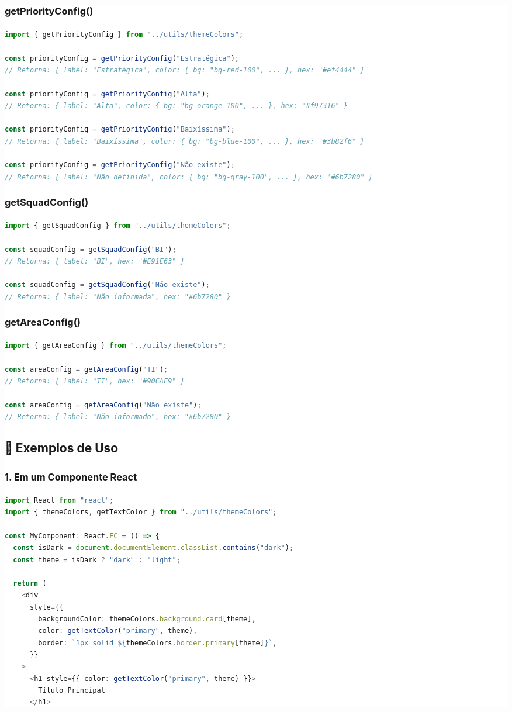 ### getPriorityConfig()

```typescript
import { getPriorityConfig } from "../utils/themeColors";

const priorityConfig = getPriorityConfig("Estratégica");
// Retorna: { label: "Estratégica", color: { bg: "bg-red-100", ... }, hex: "#ef4444" }

const priorityConfig = getPriorityConfig("Alta");
// Retorna: { label: "Alta", color: { bg: "bg-orange-100", ... }, hex: "#f97316" }

const priorityConfig = getPriorityConfig("Baixíssima");
// Retorna: { label: "Baixíssima", color: { bg: "bg-blue-100", ... }, hex: "#3b82f6" }

const priorityConfig = getPriorityConfig("Não existe");
// Retorna: { label: "Não definida", color: { bg: "bg-gray-100", ... }, hex: "#6b7280" }
```

### getSquadConfig()

```typescript
import { getSquadConfig } from "../utils/themeColors";

const squadConfig = getSquadConfig("BI");
// Retorna: { label: "BI", hex: "#E91E63" }

const squadConfig = getSquadConfig("Não existe");
// Retorna: { label: "Não informada", hex: "#6b7280" }
```

### getAreaConfig()

```typescript
import { getAreaConfig } from "../utils/themeColors";

const areaConfig = getAreaConfig("TI");
// Retorna: { label: "TI", hex: "#90CAF9" }

const areaConfig = getAreaConfig("Não existe");
// Retorna: { label: "Não informado", hex: "#6b7280" }
```

## 📝 Exemplos de Uso

### 1. Em um Componente React

```typescript
import React from "react";
import { themeColors, getTextColor } from "../utils/themeColors";

const MyComponent: React.FC = () => {
  const isDark = document.documentElement.classList.contains("dark");
  const theme = isDark ? "dark" : "light";

  return (
    <div
      style={{
        backgroundColor: themeColors.background.card[theme],
        color: getTextColor("primary", theme),
        border: `1px solid ${themeColors.border.primary[theme]}`,
      }}
    >
      <h1 style={{ color: getTextColor("primary", theme) }}>
        Título Principal
      </h1>
```